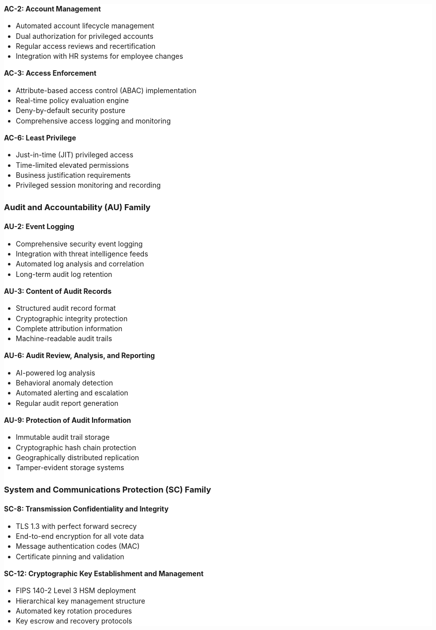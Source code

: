 **AC-2: Account Management**
- Automated account lifecycle management
- Dual authorization for privileged accounts
- Regular access reviews and recertification
- Integration with HR systems for employee changes

**AC-3: Access Enforcement**
- Attribute-based access control (ABAC) implementation
- Real-time policy evaluation engine
- Deny-by-default security posture
- Comprehensive access logging and monitoring

**AC-6: Least Privilege**
- Just-in-time (JIT) privileged access
- Time-limited elevated permissions
- Business justification requirements
- Privileged session monitoring and recording

### Audit and Accountability (AU) Family
**AU-2: Event Logging**
- Comprehensive security event logging
- Integration with threat intelligence feeds
- Automated log analysis and correlation
- Long-term audit log retention

**AU-3: Content of Audit Records**
- Structured audit record format
- Cryptographic integrity protection
- Complete attribution information
- Machine-readable audit trails

**AU-6: Audit Review, Analysis, and Reporting**
- AI-powered log analysis
- Behavioral anomaly detection
- Automated alerting and escalation
- Regular audit report generation

**AU-9: Protection of Audit Information**
- Immutable audit trail storage
- Cryptographic hash chain protection
- Geographically distributed replication
- Tamper-evident storage systems

### System and Communications Protection (SC) Family
**SC-8: Transmission Confidentiality and Integrity**
- TLS 1.3 with perfect forward secrecy
- End-to-end encryption for all vote data
- Message authentication codes (MAC)
- Certificate pinning and validation

**SC-12: Cryptographic Key Establishment and Management**
- FIPS 140-2 Level 3 HSM deployment
- Hierarchical key management structure
- Automated key rotation procedures
- Key escrow and recovery protocols
